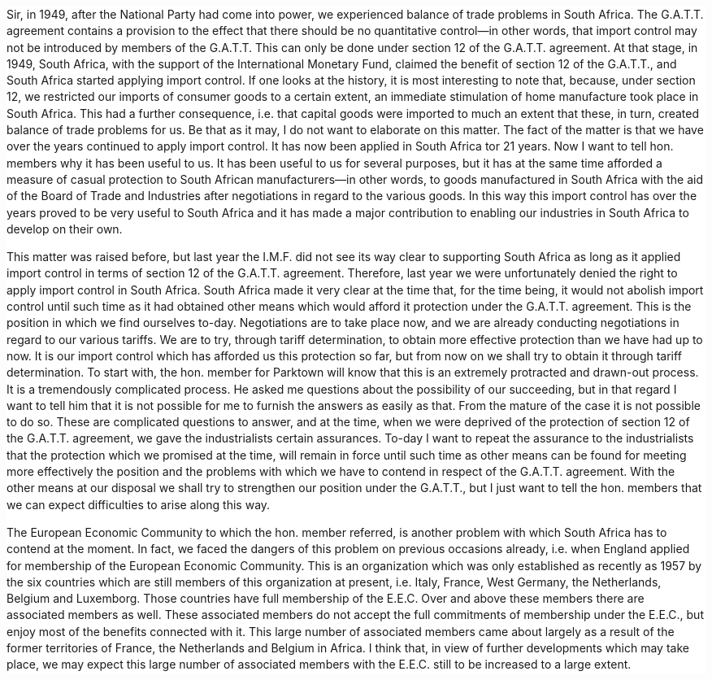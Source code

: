 <p>Sir, in 1949, after the National Party had come into power, we experienced balance of trade problems in South Africa. The G.A.T.T. agreement contains a provision to the effect that there should be no quantitative control&#x2014;in other words, that import control may not be introduced by members of the G.A.T.T. This can only be done under section 12 of the G.A.T.T. agreement. At that stage, in 1949, South Africa, with the support of the International Monetary Fund, claimed the benefit of section 12 of the G.A.T.T., and South Africa started applying import control. If one looks at the history, it is most interesting to note that, because, under section 12, we restricted our imports of consumer goods to a certain extent, an immediate stimulation of home manufacture took place in South Africa. This had a further consequence, i.e. that capital goods were imported to much an extent that these, in turn, created balance of trade problems for us. Be that as it may, I do not want to elaborate on this matter. The fact of the matter is that we have over the years continued to apply import control. It has now been applied in South Africa tor 21 years. Now I want to tell hon. members why it has been useful to us. It has been useful to us for several purposes, but it has at the same time afforded a measure of casual protection to South African manufacturers&#x2014;in other words, to goods manufactured in South Africa with the aid of the Board of Trade and Industries after negotiations in regard to the various goods. In this way this import control has over the years proved to be very useful to South Africa and it has made a major contribution to enabling our industries in South Africa to develop on their own.</p>

<p>This matter was raised before, but last year the I.M.F. did not see its way clear to supporting South Africa as long as it applied import control in terms of section 12 of the G.A.T.T. agreement. Therefore, last year we were unfortunately denied the right to apply import control in South Africa. South Africa made it very clear at the time that, for the time being, it would not abolish import control until such time as it had obtained other means which would afford it protection under the G.A.T.T. agreement. This is the position in which we find ourselves to-day. Negotiations are to take place now, and we are already conducting negotiations in regard to our various tariffs. We are to try, through tariff determination, to obtain more effective protection than we have had up to now. It is our import control which has afforded us this protection so far, but from now on we shall try to obtain it through tariff determination. To start with, the hon. member for Parktown will know that this is an extremely protracted and drawn-out process. It is a tremendously complicated process. He asked me questions about the possibility of our succeeding, but in that regard I want to tell him that it is not possible for me to furnish the answers as easily as that. From the mature of the case it is not possible to do so. These are complicated questions to answer, and at the time, when we were deprived of the protection of section 12 of the G.A.T.T. agreement, we gave the industrialists certain assurances. To-day I want to repeat the assurance to the industrialists that the protection which we promised at the time, will remain in force until such time as other means can be found for meeting more effectively the position and the problems with which we have to contend in respect of the G.A.T.T. agreement. With the other means at our disposal we shall try to strengthen our position under the G.A.T.T., but I just want to tell the hon. members that we can expect difficulties to arise along this way.</p>

<p>The European Economic Community to which the hon. member referred, is another problem with which South Africa has to contend at the moment. In fact, we faced the <span class="col_4419-4420" refersTo="page_0767"/>dangers of this problem on previous occasions already, i.e. when England applied for membership of the European Economic Community. This is an organization which was only established as recently as 1957 by the six countries which are still members of this organization at present, i.e. Italy, France, West Germany, the Netherlands, Belgium and Luxemborg. Those countries have full membership of the E.E.C. Over and above these members there are associated members as well. These associated members do not accept the full commitments of membership under the E.E.C., but enjoy most of the benefits connected with it. This large number of associated members came about largely as a result of the former territories of France, the Netherlands and Belgium in Africa. I think that, in view of further developments which may take place, we may expect this large number of associated members with the E.E.C. still to be increased to a large extent.</p>

